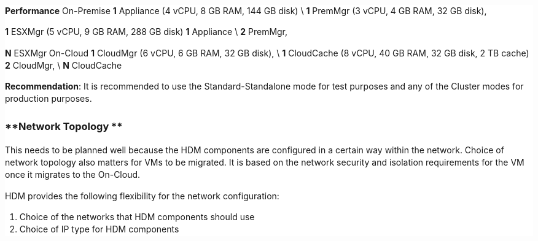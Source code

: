    </td>
  </tr>
  <tr>
   <td><strong>Performance</strong>
   </td>
   <td>
   </td>
   <td>
   </td>
  </tr>
  <tr>
   <td>On-Premise
   </td>
   <td><strong>1</strong> Appliance (4 vCPU, 8 GB RAM, 144 GB disk) \
<strong>1</strong> PremMgr (3 vCPU, 4 GB RAM, 32 GB disk),
<p>
<strong>1</strong> ESXMgr (5 vCPU, 9 GB RAM, 288 GB disk)
   </td>
   <td><strong>1</strong> Appliance \
<strong>2</strong> PremMgr,
<p>
<strong>N</strong> ESXMgr
   </td>
  </tr>
  <tr>
   <td>On-Cloud
   </td>
   <td><strong>1</strong> CloudMgr (6 vCPU, 6 GB RAM, 32 GB disk), \
<strong>1</strong> CloudCache (8 vCPU, 40 GB RAM, 32 GB disk, 2 TB cache)
   </td>
   <td><strong>2</strong> CloudMgr, \
<strong>N</strong> CloudCache
   </td>
  </tr>
</table>


**Recommendation**: It is recommended to use the Standard-Standalone mode for test purposes and any of the Cluster modes for production purposes. 


### **Network Topology **

This needs to be planned well because the HDM components are configured in a certain way within the network. Choice of network topology also matters for VMs to be migrated. It is based on the network security and isolation requirements for the VM once it migrates to the On-Cloud. 

HDM provides the following flexibility for the network configuration:



1. Choice of the networks that HDM components should use
2. Choice of IP type for HDM components

